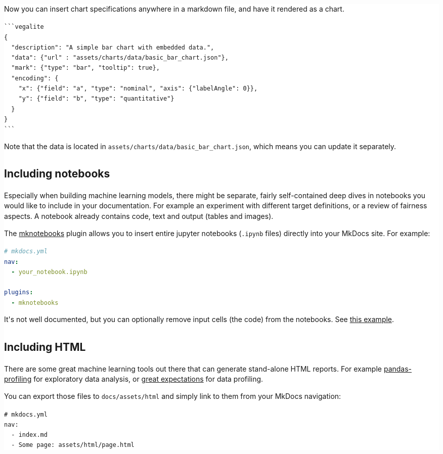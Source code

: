 Now you can insert chart specifications anywhere in a markdown file, and have it rendered as a chart.

````
```vegalite 
{
  "description": "A simple bar chart with embedded data.",
  "data": {"url" : "assets/charts/data/basic_bar_chart.json"},
  "mark": {"type": "bar", "tooltip": true},
  "encoding": {
    "x": {"field": "a", "type": "nominal", "axis": {"labelAngle": 0}},
    "y": {"field": "b", "type": "quantitative"}
  }
}
```
````

Note that the data is located in `assets/charts/data/basic_bar_chart.json`, which means you can update it separately.

## Including notebooks

Especially when building machine learning models, there might be separate, fairly self-contained deep dives in notebooks you would like to include in your documentation. For example an experiment with different target definitions, or a review of fairness aspects. A notebook already contains code, text and output (tables and images).

The [mknotebooks](https://github.com/greenape/mknotebooks) plugin allows you to insert entire jupyter notebooks (`.ipynb` files) directly into your MkDocs site. For example:

```yaml
# mkdocs.yml
nav:
  - your_notebook.ipynb

plugins:
  - mknotebooks
```

It's not well documented, but you can optionally remove input cells (the code) from the notebooks. See [this example](https://github.com/greenape/mknotebooks/tree/master/examples/cell_tag_remove).

## Including HTML

There are some great machine learning tools out there that can generate stand-alone HTML reports. For example [pandas-profiling](https://github.com/pandas-profiling/pandas-profiling) for exploratory data analysis, or [great expectations](https://greatexpectations.io/) for data profiling.

You can export those files to `docs/assets/html` and simply link to them from your MkDocs navigation:
```
# mkdocs.yml
nav:
  - index.md
  - Some page: assets/html/page.html
```
